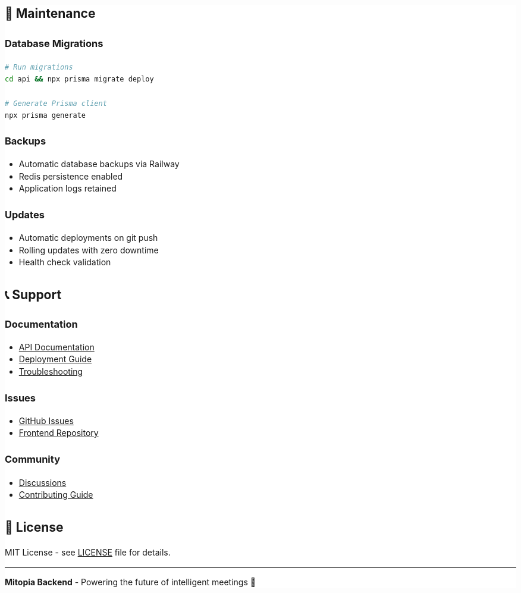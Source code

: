 ## 🔧 Maintenance

### Database Migrations
```bash
# Run migrations
cd api && npx prisma migrate deploy

# Generate Prisma client
npx prisma generate
```

### Backups
- Automatic database backups via Railway
- Redis persistence enabled
- Application logs retained

### Updates
- Automatic deployments on git push
- Rolling updates with zero downtime
- Health check validation

## 📞 Support

### Documentation
- [API Documentation](./api/README.md)
- [Deployment Guide](./DEPLOYMENT.md)
- [Troubleshooting](./TROUBLESHOOTING.md)

### Issues
- [GitHub Issues](https://github.com/IchuRisco/mitopia-backend/issues)
- [Frontend Repository](https://github.com/IchuRisco/mitopia)

### Community
- [Discussions](https://github.com/IchuRisco/mitopia-backend/discussions)
- [Contributing Guide](./CONTRIBUTING.md)

## 📄 License

MIT License - see [LICENSE](./LICENSE) file for details.

---

**Mitopia Backend** - Powering the future of intelligent meetings 🚀
